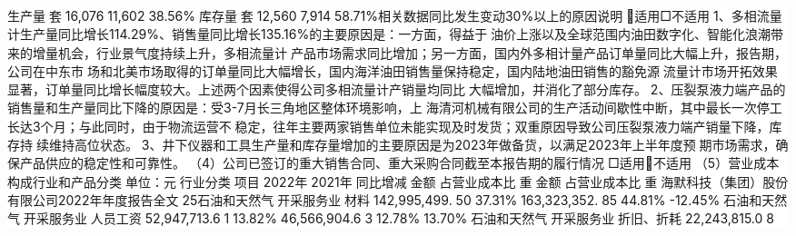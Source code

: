 生产量
套
16,076
11,602
38.56%
库存量
套
12,560
7,914
58.71%相关数据同比发生变动30%以上的原因说明
适用□不适用
1、多相流量计生产量同比增长114.29%、销售量同比增长135.16%的主要原因是：一方面，得益于
油价上涨以及全球范围内油田数字化、智能化浪潮带来的增量机会，行业景气度持续上升，多相流量计
产品市场需求同比增加；另一方面，国内外多相计量产品订单量同比大幅上升，报告期，公司在中东市
场和北美市场取得的订单量同比大幅增长，国内海洋油田销售量保持稳定，国内陆地油田销售的豁免源
流量计市场开拓效果显著，订单量同比增长幅度较大。上述两个因素使得公司多相流量计产销量均同比
大幅增加，并消化了部分库存。
2、压裂泵液力端产品的销售量和生产量同比下降的原因是：受3-7月长三角地区整体环境影响，上
海清河机械有限公司的生产活动间歇性中断，其中最长一次停工长达3个月；与此同时，由于物流运营不
稳定，往年主要两家销售单位未能实现及时发货；双重原因导致公司压裂泵液力端产销量下降，库存持
续维持高位状态。
3、井下仪器和工具生产量和库存量增加的主要原因是为2023年做备货，以满足2023年上半年度预
期市场需求，确保产品供应的稳定性和可靠性。
（4）公司已签订的重大销售合同、重大采购合同截至本报告期的履行情况
□适用不适用
（5）营业成本构成行业和产品分类
单位：元
行业分类
项目
2022年
2021年
同比增减
金额
占营业成本比
重
金额
占营业成本比
重
海默科技（集团）股份有限公司2022年年度报告全文
25石油和天然气
开采服务业
材料
142,995,499.
50
37.31%
163,323,352.
85
44.81%
-12.45%
石油和天然气
开采服务业
人员工资
52,947,713.6
1
13.82%
46,566,904.6
3
12.78%
13.70%
石油和天然气
开采服务业
折旧、折耗
22,243,815.0
8